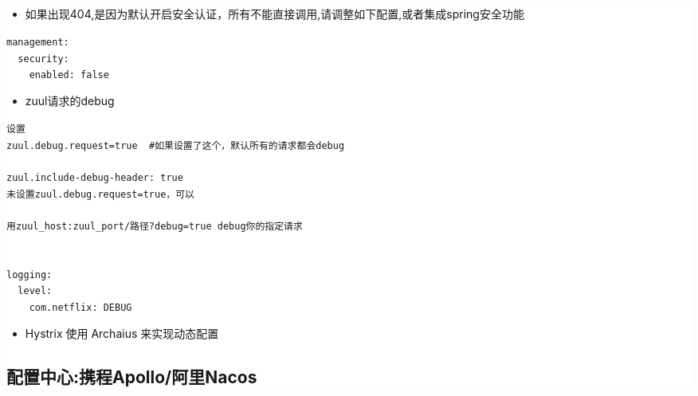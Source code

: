 * 如果出现404,是因为默认开启安全认证，所有不能直接调用,请调整如下配置,或者集成spring安全功能

```
management:
  security:
    enabled: false
```

* zuul请求的debug

```
设置
zuul.debug.request=true  #如果设置了这个，默认所有的请求都会debug

zuul.include-debug-header: true
未设置zuul.debug.request=true，可以

用zuul_host:zuul_port/路径?debug=true debug你的指定请求


logging:
  level:
    com.netflix: DEBUG

```

* Hystrix 使用 Archaius 来实现动态配置


## 配置中心:携程Apollo/阿里Nacos
